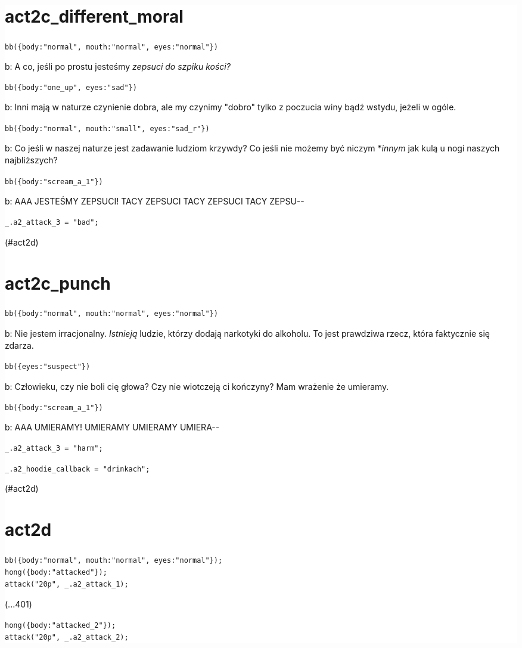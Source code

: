 # act2c_different_moral

`bb({body:"normal", mouth:"normal", eyes:"normal"})`

b: A co, jeśli po prostu jesteśmy *zepsuci do szpiku kości?*

`bb({body:"one_up", eyes:"sad"})`

b: Inni mają w naturze czynienie dobra, ale my czynimy "dobro" tylko z poczucia winy bądź wstydu, jeżeli w ogóle.

`bb({body:"normal", mouth:"small", eyes:"sad_r"})`

b: Co jeśli w naszej naturze jest zadawanie ludziom krzywdy? Co jeśli nie możemy być niczym **innym* jak kulą u nogi naszych najbliższych?

`bb({body:"scream_a_1"})`

b: AAA JESTEŚMY ZEPSUCI! TACY ZEPSUCI TACY ZEPSUCI TACY ZEPSU--

`_.a2_attack_3 = "bad";`

(#act2d)

# act2c_punch

`bb({body:"normal", mouth:"normal", eyes:"normal"})`

b: Nie jestem irracjonalny. *Istnieją* ludzie, którzy dodają narkotyki do alkoholu. To jest prawdziwa rzecz, która faktycznie się zdarza.

`bb({eyes:"suspect"})`

b: Człowieku, czy nie boli cię głowa? Czy nie wiotczeją ci kończyny? Mam wrażenie że umieramy.

`bb({body:"scream_a_1"})`

b: AAA UMIERAMY! UMIERAMY UMIERAMY UMIERA--

`_.a2_attack_3 = "harm";`

`_.a2_hoodie_callback = "drinkach";`

(#act2d)

# act2d

```
bb({body:"normal", mouth:"normal", eyes:"normal"});
hong({body:"attacked"});
attack("20p", _.a2_attack_1);
```

(...401)

```
hong({body:"attacked_2"});
attack("20p", _.a2_attack_2);
```

